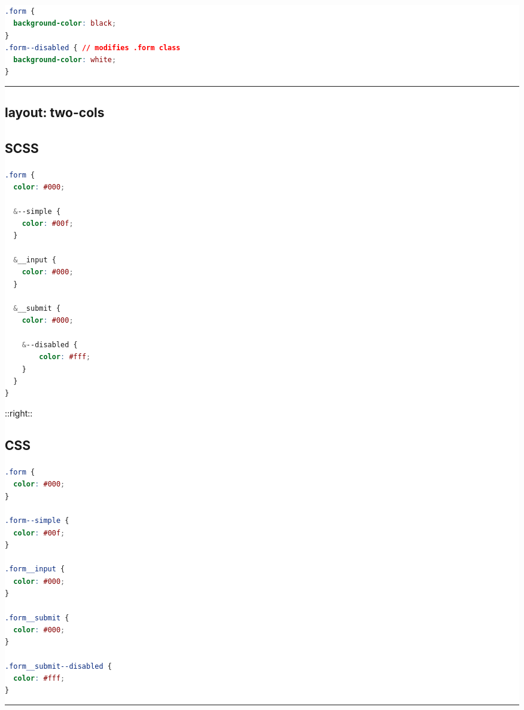 ```css
.form {
  background-color: black;
}
.form--disabled { // modifies .form class 
  background-color: white;
}

```

---
layout: two-cols
---

## SCSS

```scss
.form {
  color: #000;
    
  &--simple {
    color: #00f;
  }
    
  &__input { 
    color: #000; 
  }
    
  &__submit { 
    color: #000; 
      
    &--disabled {
        color: #fff;
    }
  }
}
```

::right::

## CSS

```css
.form {
  color: #000;
}

.form--simple {
  color: #00f;
}

.form__input {
  color: #000;
}

.form__submit {
  color: #000;
}

.form__submit--disabled {
  color: #fff;
}
```

---